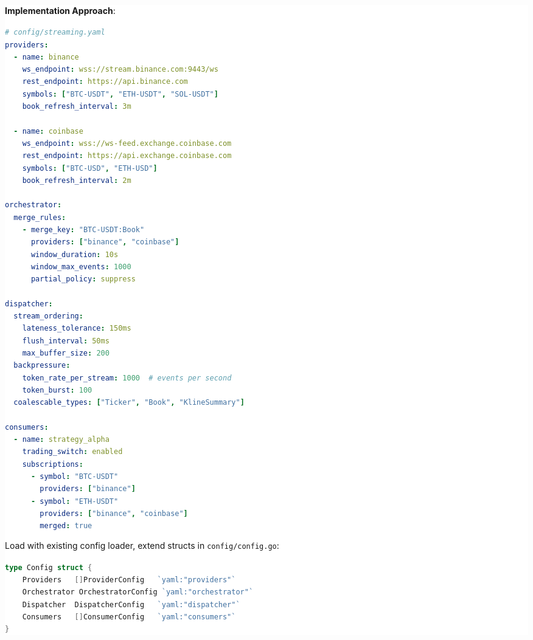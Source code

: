 **Implementation Approach**:
```yaml
# config/streaming.yaml
providers:
  - name: binance
    ws_endpoint: wss://stream.binance.com:9443/ws
    rest_endpoint: https://api.binance.com
    symbols: ["BTC-USDT", "ETH-USDT", "SOL-USDT"]
    book_refresh_interval: 3m
    
  - name: coinbase
    ws_endpoint: wss://ws-feed.exchange.coinbase.com
    rest_endpoint: https://api.exchange.coinbase.com
    symbols: ["BTC-USD", "ETH-USD"]
    book_refresh_interval: 2m

orchestrator:
  merge_rules:
    - merge_key: "BTC-USDT:Book"
      providers: ["binance", "coinbase"]
      window_duration: 10s
      window_max_events: 1000
      partial_policy: suppress
      
dispatcher:
  stream_ordering:
    lateness_tolerance: 150ms
    flush_interval: 50ms
    max_buffer_size: 200
  backpressure:
    token_rate_per_stream: 1000  # events per second
    token_burst: 100
  coalescable_types: ["Ticker", "Book", "KlineSummary"]

consumers:
  - name: strategy_alpha
    trading_switch: enabled
    subscriptions:
      - symbol: "BTC-USDT"
        providers: ["binance"]
      - symbol: "ETH-USDT"
        providers: ["binance", "coinbase"]
        merged: true
```

Load with existing config loader, extend structs in `config/config.go`:
```go
type Config struct {
    Providers   []ProviderConfig   `yaml:"providers"`
    Orchestrator OrchestratorConfig `yaml:"orchestrator"`
    Dispatcher  DispatcherConfig   `yaml:"dispatcher"`
    Consumers   []ConsumerConfig   `yaml:"consumers"`
}
```
